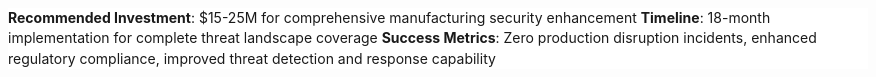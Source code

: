 **Recommended Investment**: $15-25M for comprehensive manufacturing security enhancement
**Timeline**: 18-month implementation for complete threat landscape coverage
**Success Metrics**: Zero production disruption incidents, enhanced regulatory compliance, improved threat detection and response capability